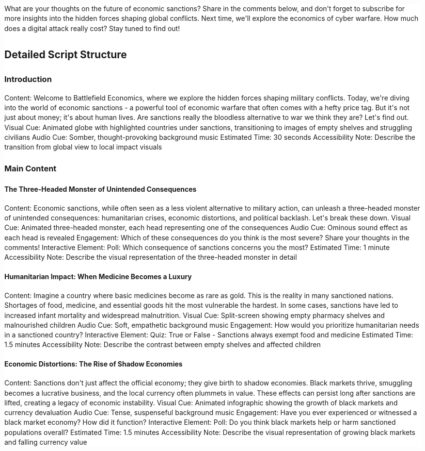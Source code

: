 What are your thoughts on the future of economic sanctions? Share in the comments below, and don't forget to subscribe for more insights into the hidden forces shaping global conflicts. Next time, we'll explore the economics of cyber warfare. How much does a digital attack really cost? Stay tuned to find out!

## Detailed Script Structure

### Introduction

Content: Welcome to Battlefield Economics, where we explore the hidden forces shaping military conflicts. Today, we're diving into the world of economic sanctions - a powerful tool of economic warfare that often comes with a hefty price tag. But it's not just about money; it's about human lives. Are sanctions really the bloodless alternative to war we think they are? Let's find out.
Visual Cue: Animated globe with highlighted countries under sanctions, transitioning to images of empty shelves and struggling civilians
Audio Cue: Somber, thought-provoking background music
Estimated Time: 30 seconds
Accessibility Note: Describe the transition from global view to local impact visuals

### Main Content

#### The Three-Headed Monster of Unintended Consequences

Content: Economic sanctions, while often seen as a less violent alternative to military action, can unleash a three-headed monster of unintended consequences: humanitarian crises, economic distortions, and political backlash. Let's break these down.
Visual Cue: Animated three-headed monster, each head representing one of the consequences
Audio Cue: Ominous sound effect as each head is revealed
Engagement: Which of these consequences do you think is the most severe? Share your thoughts in the comments!
Interactive Element: Poll: Which consequence of sanctions concerns you the most?
Estimated Time: 1 minute
Accessibility Note: Describe the visual representation of the three-headed monster in detail

#### Humanitarian Impact: When Medicine Becomes a Luxury

Content: Imagine a country where basic medicines become as rare as gold. This is the reality in many sanctioned nations. Shortages of food, medicine, and essential goods hit the most vulnerable the hardest. In some cases, sanctions have led to increased infant mortality and widespread malnutrition.
Visual Cue: Split-screen showing empty pharmacy shelves and malnourished children
Audio Cue: Soft, empathetic background music
Engagement: How would you prioritize humanitarian needs in a sanctioned country?
Interactive Element: Quiz: True or False - Sanctions always exempt food and medicine
Estimated Time: 1.5 minutes
Accessibility Note: Describe the contrast between empty shelves and affected children

#### Economic Distortions: The Rise of Shadow Economies

Content: Sanctions don't just affect the official economy; they give birth to shadow economies. Black markets thrive, smuggling becomes a lucrative business, and the local currency often plummets in value. These effects can persist long after sanctions are lifted, creating a legacy of economic instability.
Visual Cue: Animated infographic showing the growth of black markets and currency devaluation
Audio Cue: Tense, suspenseful background music
Engagement: Have you ever experienced or witnessed a black market economy? How did it function?
Interactive Element: Poll: Do you think black markets help or harm sanctioned populations overall?
Estimated Time: 1.5 minutes
Accessibility Note: Describe the visual representation of growing black markets and falling currency value
